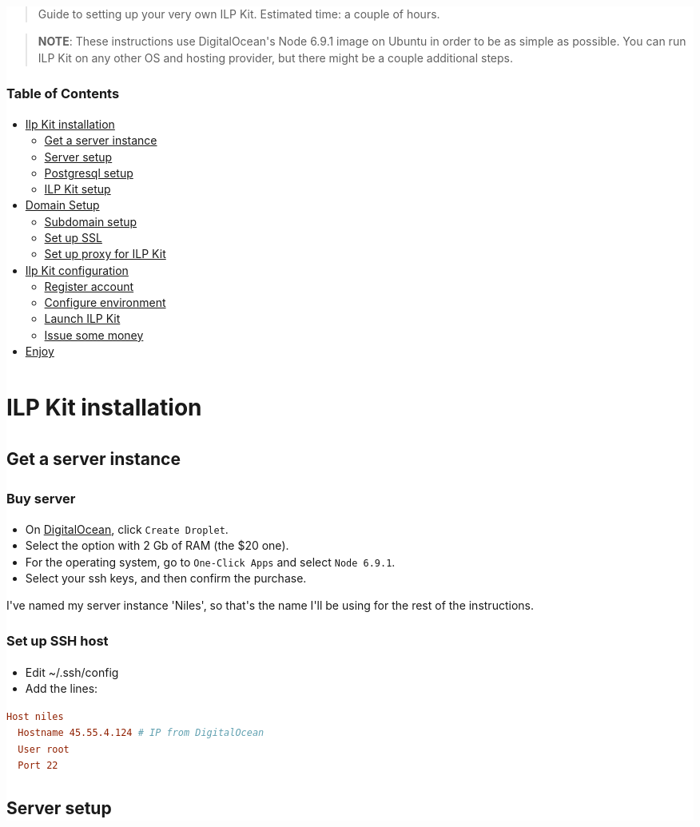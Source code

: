 > Guide to setting up your very own ILP Kit.
> Estimated time: a couple of hours.

> **NOTE**: These instructions use DigitalOcean's Node 6.9.1 image on Ubuntu in
> order to be as simple as possible. You can run ILP Kit on any other OS and
> hosting provider, but there might be a couple additional steps.

### Table of Contents
- [Ilp Kit installation](#ilp-kit-setup)
  - [Get a server instance](#get-a-server-instance)
  - [Server setup](#server-setup)
  - [Postgresql setup](#postgresql-setup)
  - [ILP Kit setup](#ilp-kit-setup)
- [Domain Setup](#domain-setup)
  - [Subdomain setup](#subdomain-setup)
  - [Set up SSL](#set-up-ssl)
  - [Set up proxy for ILP Kit](#set-up-proxy-for-ilp-kit)
- [Ilp Kit configuration](#ilp-kit-configuration)
  - [Register account](#register-account)
  - [Configure environment](#configure-environment)
  - [Launch ILP Kit](#launch-ilp-kit)
  - [Issue some money](#issue-some-money)
- [Enjoy](#enjoy)

# ILP Kit installation

## Get a server instance

### Buy server

- On [DigitalOcean](https://cloud.digitalocean.com/droplets), click `Create Droplet`.
- Select the option with 2 Gb of RAM (the $20 one).
- For the operating system, go to `One-Click Apps` and select `Node 6.9.1`.
- Select your ssh keys, and then confirm the purchase.

I've named my server instance 'Niles', so that's the name I'll be using for the
rest of the instructions.

### Set up SSH host

- Edit ~/.ssh/config
- Add the lines:

``` conf
Host niles
  Hostname 45.55.4.124 # IP from DigitalOcean
  User root
  Port 22
```

## Server setup
